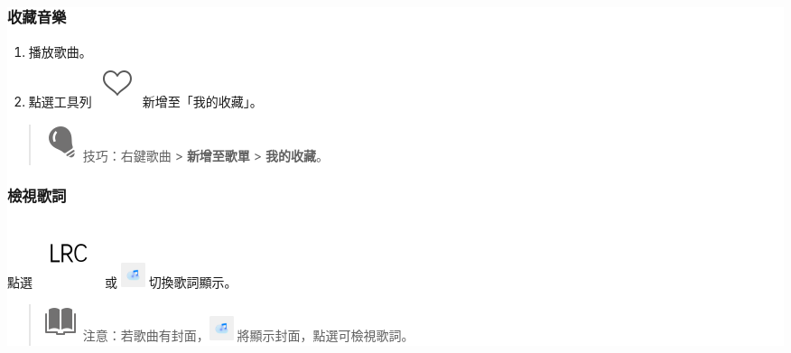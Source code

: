 
### 收藏音樂

1. 播放歌曲。
2. 點選工具列 ![collect](../common/collect.svg) 新增至「我的收藏」。

> ![tips](../common/tips.svg) 技巧：右鍵歌曲 > **新增至歌單** > **我的收藏**。

### 檢視歌詞

點選 ![lyric_normal](../common/lyric_normal.svg) 或 <img src="../common/music.png" alt="music" style="zoom: 8%;" /> 切換歌詞顯示。

> ![notes](../common/notes.svg) 注意：若歌曲有封面，<img src="../common/music.png" alt="music" style="zoom:8%;" /> 將顯示封面，點選可檢視歌詞。
